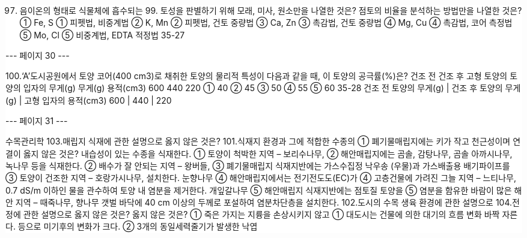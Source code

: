 97. 음이온의 형태로 식물체에 흡수되는 99. 토성을 판별하기 위해 모래, 미사,
원소만을 나열한 것은? 점토의 비율을 분석하는 방법만을
나열한 것은?
① Fe, S
① 피펫법, 비중계법
② K, Mn
② 피펫법, 건토 중량법
③ Ca, Zn
③ 촉감법, 건토 중량법
④ Mg, Cu
④ 촉감법, 코어 측정법
⑤ Mo, Cl
⑤ 비중계법, EDTA 적정법
35-27

--- 페이지 30 ---

100.‘A’도시공원에서 토양 코어(400 cm3)로
채취한 토양의 물리적 특성이 다음과
같을 때, 이 토양의 공극률(%)은?
건조 전 건조 후 고형
토양의 토양의 입자의
무게(g) 무게(g) 용적(cm3)
600 440 220
① 40
② 45
③ 50
④ 55
⑤ 60
35-28
건조 전
토양의
무게(g) | 건조 후
토양의
무게(g) | 고형
입자의
용적(cm3)
600 | 440 | 220



--- 페이지 31 ---

수목관리학 103.매립지 식재에 관한 설명으로 옳지
않은 것은?
101.식재지 환경과 그에 적합한 수종의 ① 폐기물매립지에는 키가 작고 천근성이며
연결이 옳지 않은 것은? 내습성이 있는 수종을 식재한다.
① 토양이 척박한 지역 – 보리수나무, ② 해안매립지에는 곰솔, 감탕나무,
곰솔 아까시나무, 녹나무 등을 식재한다.
② 배수가 잘 안되는 지역 – 왕버들, ③ 폐기물매립지 식재지반에는 가스수집정
낙우송 (우물)과 가스배출용 배기파이프를
③ 토양이 건조한 지역 – 호랑가시나무, 설치한다.
눈향나무 ④ 해안매립지에서는 전기전도도(EC)가
④ 고층건물에 가려진 그늘 지역 – 느티나무, 0.7 dS/m 이하인 물을 관수하여
토양 내 염분을 제거한다.
개잎갈나무
⑤ 해안매립지 식재지반에는 점토질 토양을
⑤ 염분을 함유한 바람이 많은 해안 지역
– 때죽나무, 향나무 갯벌 바닥에 40 cm 이상의 두께로
포설하여 염분차단층을 설치한다.
102.도시의 수목 생육 환경에 관한 설명으로 104.전정에 관한 설명으로 옳지 않은 것은?
옳지 않은 것은?
① 죽은 가지는 지륭을 손상시키지 않고
① 대도시는 건물에 의한 대기의 흐름 변화 바짝 자른다.
등으로 미기후의 변화가 크다.
② 3개의 동일세력줄기가 발생한 낙엽